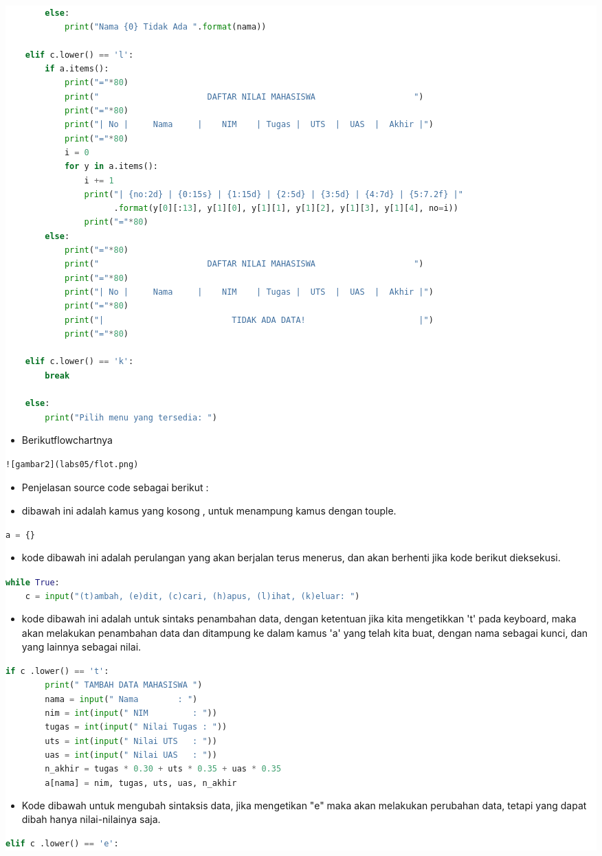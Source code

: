 ```python
        else:
            print("Nama {0} Tidak Ada ".format(nama))

    elif c.lower() == 'l':
        if a.items():
            print("="*80)
            print("                      DAFTAR NILAI MAHASISWA                    ")
            print("="*80)
            print("| No |     Nama     |    NIM    | Tugas |  UTS  |  UAS  |  Akhir |")
            print("="*80)
            i = 0
            for y in a.items():
                i += 1
                print("| {no:2d} | {0:15s} | {1:15d} | {2:5d} | {3:5d} | {4:7d} | {5:7.2f} |"
                      .format(y[0][:13], y[1][0], y[1][1], y[1][2], y[1][3], y[1][4], no=i))
                print("="*80)
        else:
            print("="*80)
            print("                      DAFTAR NILAI MAHASISWA                    ")
            print("="*80)
            print("| No |     Nama     |    NIM    | Tugas |  UTS  |  UAS  |  Akhir |")
            print("="*80)
            print("|                          TIDAK ADA DATA!                       |")
            print("="*80)

    elif c.lower() == 'k':
        break

    else:
        print("Pilih menu yang tersedia: ")
```
* Berikutflowchartnya
```
![gambar2](labs05/flot.png)
```

* Penjelasan source code sebagai berikut :
- dibawah ini adalah kamus yang kosong , untuk menampung kamus dengan touple.
```python
a = {}
```
- kode dibawah ini adalah perulangan yang akan berjalan terus menerus, dan akan berhenti jika kode berikut dieksekusi.
```python
while True:
    c = input("(t)ambah, (e)dit, (c)cari, (h)apus, (l)ihat, (k)eluar: ")
```
- kode dibawah ini  adalah untuk sintaks penambahan data, dengan ketentuan jika kita mengetikkan 't' pada keyboard, maka akan melakukan penambahan data dan ditampung ke dalam kamus 'a' yang telah kita buat, dengan nama sebagai kunci, dan yang lainnya sebagai nilai.
```python
if c .lower() == 't':
        print(" TAMBAH DATA MAHASISWA ")
        nama = input(" Nama        : ")
        nim = int(input(" NIM         : "))
        tugas = int(input(" Nilai Tugas : "))
        uts = int(input(" Nilai UTS   : "))
        uas = int(input(" Nilai UAS   : "))
        n_akhir = tugas * 0.30 + uts * 0.35 + uas * 0.35
        a[nama] = nim, tugas, uts, uas, n_akhir
```
- Kode dibawah untuk mengubah sintaksis data, jika mengetikan "e" maka akan melakukan perubahan data, tetapi yang dapat dibah hanya nilai-nilainya saja.
```python
elif c .lower() == 'e':
```